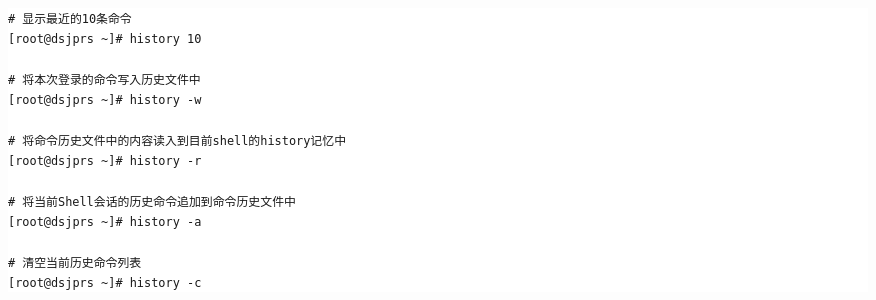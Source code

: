 ```shell
# 显示最近的10条命令
[root@dsjprs ~]# history 10  

# 将本次登录的命令写入历史文件中
[root@dsjprs ~]# history -w

# 将命令历史文件中的内容读入到目前shell的history记忆中 
[root@dsjprs ~]# history -r  

# 将当前Shell会话的历史命令追加到命令历史文件中
[root@dsjprs ~]# history -a  

# 清空当前历史命令列表
[root@dsjprs ~]# history -c 
```

